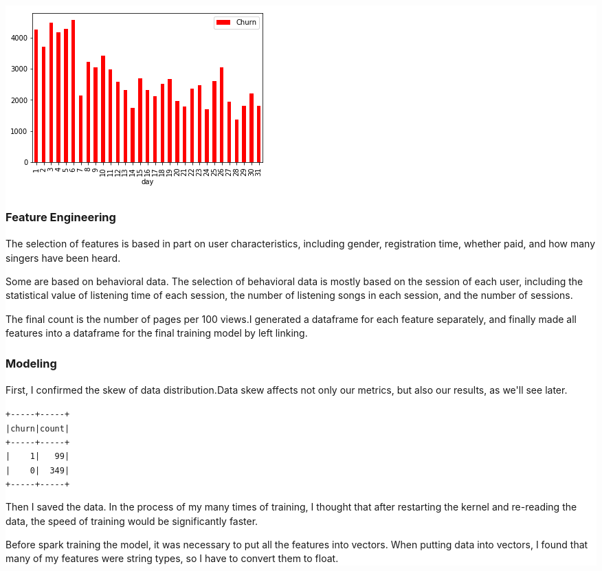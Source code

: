 ![10](Sparkify_project_en.assets/10-1547221120084.png)

### Feature Engineering

The selection of features is based in part on user characteristics, including gender, registration time, whether paid, and how many singers have been heard.



Some are based on behavioral data. The selection of behavioral data is mostly based on the session of each user, including the statistical value of listening time of each session, the number of listening songs in each session, and the number of sessions.



The final count is the number of pages per 100 views.I generated a dataframe for each feature separately, and finally made all features into a dataframe for the final training model by left linking.



### Modeling

First, I confirmed the skew of data distribution.Data skew affects not only our metrics, but also our results, as we'll see later.

```
+-----+-----+
|churn|count|
+-----+-----+
|    1|   99|
|    0|  349|
+-----+-----+
```

Then I saved the data. In the process of my many times of training, I thought that after restarting the kernel and re-reading the data, the speed of training would be significantly faster.



Before spark training the model, it was necessary to put all the features into vectors. When putting data into vectors, I found that many of my features were string types, so I have to convert them to float.


